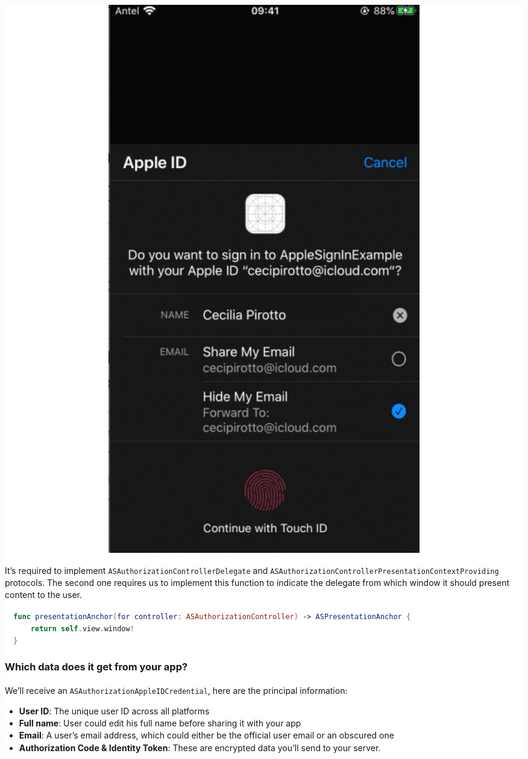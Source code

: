 <div style="text-align: center"><img width="60%" src="/images/apple-sign-in/AppleSignIn.gif" /></div>

It’s required to implement `ASAuthorizationControllerDelegate` and `ASAuthorizationControllerPresentationContextProviding` protocols. The second one requires us to implement this function to indicate the delegate from which window it should present content to the user.

```swift
  func presentationAnchor(for controller: ASAuthorizationController) -> ASPresentationAnchor {
      return self.view.window!
  }
```

### Which data does it get from your app?

We’ll receive an `ASAuthorizationAppleIDCredential`, here are the principal information:

* **User ID**: The unique user ID across all platforms
* **Full name**: User could edit his full name before sharing it with your app
* **Email**: A user’s email address, which could either be the official user email or an obscured one
* **Authorization Code & Identity Token**: These are encrypted data you’ll send to your server. 

